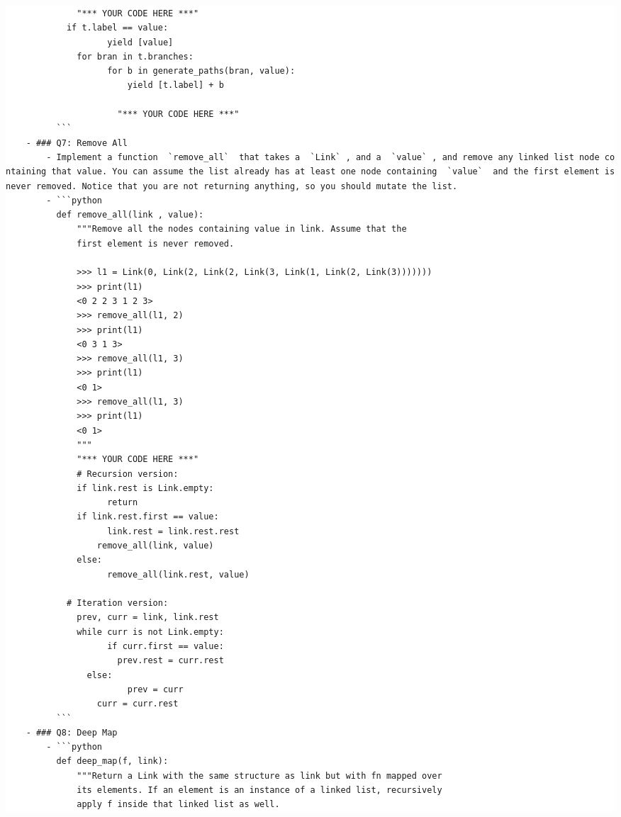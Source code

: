 			      "*** YOUR CODE HERE ***"
			  	if t.label == value:
			        	yield [value]
			      for bran in t.branches:
			        	for b in generate_paths(bran, value):
			            	yield [t.label] + b 
			  
			              "*** YOUR CODE HERE ***"
			  ```
		- ### Q7: Remove All
			- Implement a function  `remove_all`  that takes a  `Link` , and a  `value` , and remove any linked list node containing that value. You can assume the list already has at least one node containing  `value`  and the first element is never removed. Notice that you are not returning anything, so you should mutate the list.
			- ```python
			  def remove_all(link , value):
			      """Remove all the nodes containing value in link. Assume that the
			      first element is never removed.
			  
			      >>> l1 = Link(0, Link(2, Link(2, Link(3, Link(1, Link(2, Link(3)))))))
			      >>> print(l1)
			      <0 2 2 3 1 2 3>
			      >>> remove_all(l1, 2)
			      >>> print(l1)
			      <0 3 1 3>
			      >>> remove_all(l1, 3)
			      >>> print(l1)
			      <0 1>
			      >>> remove_all(l1, 3)
			      >>> print(l1)
			      <0 1>
			      """
			      "*** YOUR CODE HERE ***"
			      # Recursion version:
			      if link.rest is Link.empty:
			        	return 
			      if link.rest.first == value:
			        	link.rest = link.rest.rest
			          remove_all(link, value)
			      else:
			        	remove_all(link.rest, value)
			          
			  	# Iteration version:
			      prev, curr = link, link.rest
			      while curr is not Link.empty:
			        	if curr.first == value:
			              prev.rest = curr.rest
			  		else:
			            	prev = curr
			          curr = curr.rest
			  ```
		- ### Q8: Deep Map
			- ```python
			  def deep_map(f, link):
			      """Return a Link with the same structure as link but with fn mapped over
			      its elements. If an element is an instance of a linked list, recursively
			      apply f inside that linked list as well.
			  